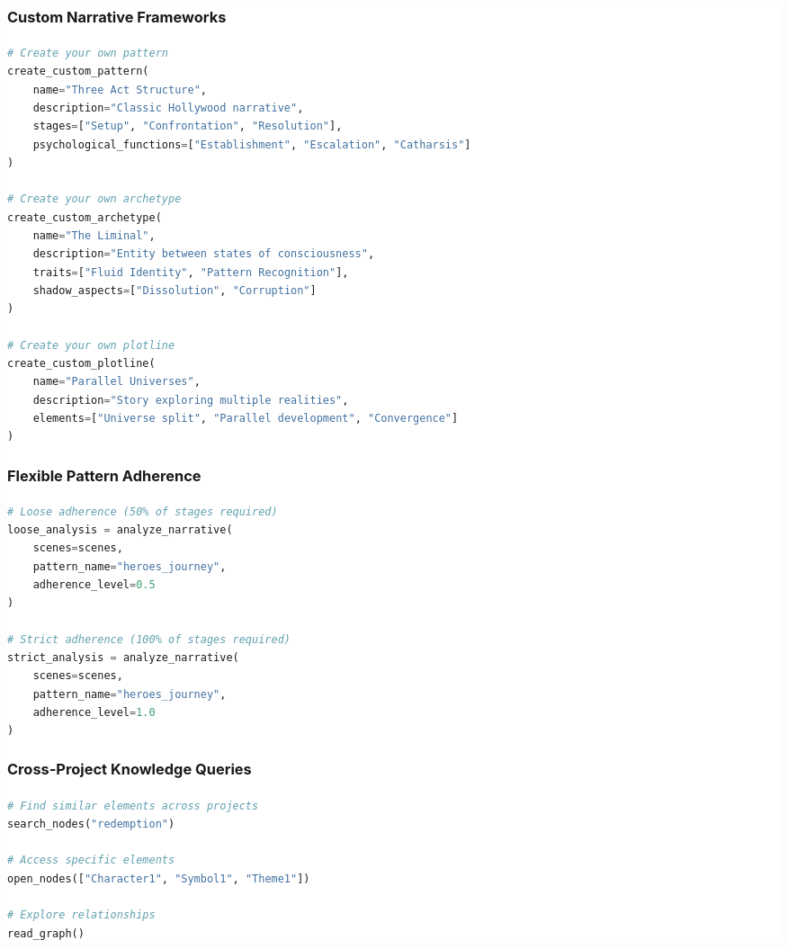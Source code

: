 ### Custom Narrative Frameworks
```python
# Create your own pattern
create_custom_pattern(
    name="Three Act Structure",
    description="Classic Hollywood narrative",
    stages=["Setup", "Confrontation", "Resolution"],
    psychological_functions=["Establishment", "Escalation", "Catharsis"]
)

# Create your own archetype
create_custom_archetype(
    name="The Liminal",
    description="Entity between states of consciousness",
    traits=["Fluid Identity", "Pattern Recognition"],
    shadow_aspects=["Dissolution", "Corruption"]
)

# Create your own plotline
create_custom_plotline(
    name="Parallel Universes",
    description="Story exploring multiple realities",
    elements=["Universe split", "Parallel development", "Convergence"]
)
```

### Flexible Pattern Adherence
```python
# Loose adherence (50% of stages required)
loose_analysis = analyze_narrative(
    scenes=scenes,
    pattern_name="heroes_journey",
    adherence_level=0.5
)

# Strict adherence (100% of stages required)
strict_analysis = analyze_narrative(
    scenes=scenes,
    pattern_name="heroes_journey",
    adherence_level=1.0
)
```

### Cross-Project Knowledge Queries
```python
# Find similar elements across projects
search_nodes("redemption")

# Access specific elements
open_nodes(["Character1", "Symbol1", "Theme1"])

# Explore relationships
read_graph()
```
